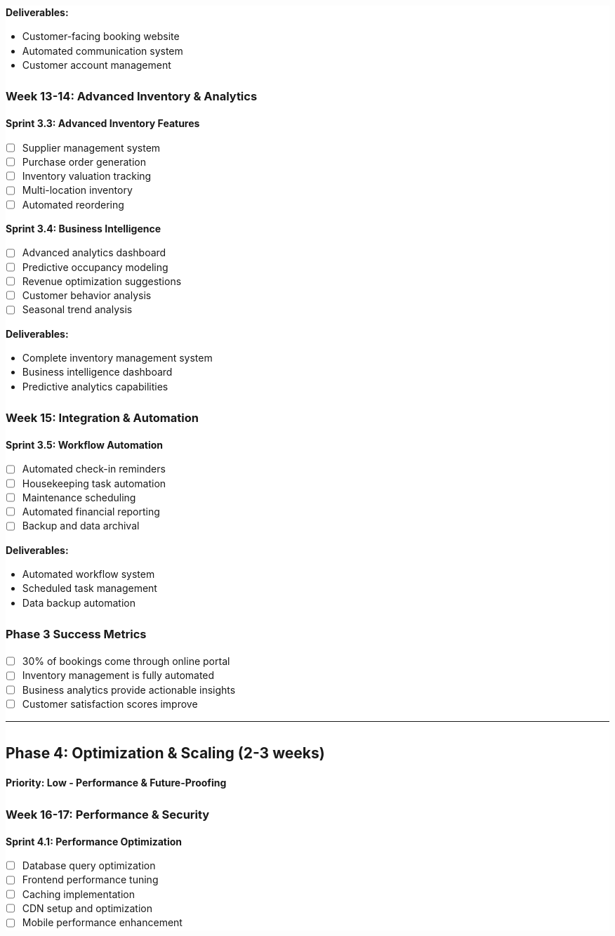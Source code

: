 **Deliverables:**
- Customer-facing booking website
- Automated communication system
- Customer account management

### Week 13-14: Advanced Inventory & Analytics
**Sprint 3.3: Advanced Inventory Features**
- [ ] Supplier management system
- [ ] Purchase order generation
- [ ] Inventory valuation tracking
- [ ] Multi-location inventory
- [ ] Automated reordering

**Sprint 3.4: Business Intelligence**
- [ ] Advanced analytics dashboard
- [ ] Predictive occupancy modeling
- [ ] Revenue optimization suggestions
- [ ] Customer behavior analysis
- [ ] Seasonal trend analysis

**Deliverables:**
- Complete inventory management system
- Business intelligence dashboard
- Predictive analytics capabilities

### Week 15: Integration & Automation
**Sprint 3.5: Workflow Automation**
- [ ] Automated check-in reminders
- [ ] Housekeeping task automation
- [ ] Maintenance scheduling
- [ ] Automated financial reporting
- [ ] Backup and data archival

**Deliverables:**
- Automated workflow system
- Scheduled task management
- Data backup automation

### Phase 3 Success Metrics
- [ ] 30% of bookings come through online portal
- [ ] Inventory management is fully automated
- [ ] Business analytics provide actionable insights
- [ ] Customer satisfaction scores improve

---

## Phase 4: Optimization & Scaling (2-3 weeks)
**Priority: Low - Performance & Future-Proofing**

### Week 16-17: Performance & Security
**Sprint 4.1: Performance Optimization**
- [ ] Database query optimization
- [ ] Frontend performance tuning
- [ ] Caching implementation
- [ ] CDN setup and optimization
- [ ] Mobile performance enhancement

